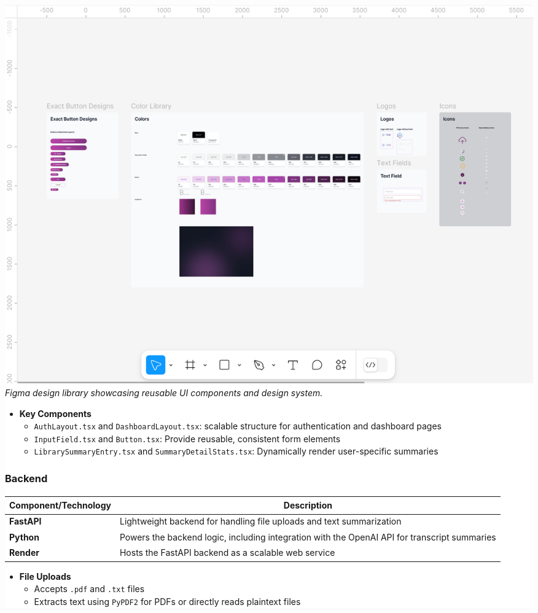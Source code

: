 ![TSB Figma Design Library](src/assets/fullstack-screenshots/TSBFigmaDesignLibrary.png)
*Figma design library showcasing reusable UI components and design system.*
  
- **Key Components**
  - `AuthLayout.tsx` and `DashboardLayout.tsx`: scalable structure for authentication and dashboard pages
  - `InputField.tsx` and `Button.tsx`: Provide reusable, consistent form elements
  - `LibrarySummaryEntry.tsx` and `SummaryDetailStats.tsx`: Dynamically render user-specific summaries

### Backend

| Component/Technology   | Description                                                                                   |
|-------------------------|-----------------------------------------------------------------------------------------------|
| **FastAPI**             | Lightweight backend for handling file uploads and text summarization                         |
| **Python**              | Powers the backend logic, including integration with the OpenAI API for transcript summaries  |
| **Render**              | Hosts the FastAPI backend as a scalable web service                                          |

- **File Uploads**
  - Accepts `.pdf` and `.txt` files
  - Extracts text using `PyPDF2` for PDFs or directly reads plaintext files 
